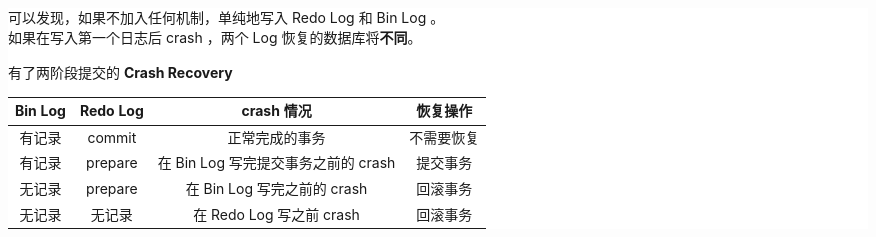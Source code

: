 可以发现，如果不加入任何机制，单纯地写入 Redo Log 和 Bin Log 。<br>
如果在写入第一个日志后 crash ，两个 Log 恢复的数据库将**不同**。

有了两阶段提交的 **Crash Recovery**

| Bin Log | Redo Log | crash 情况 | 恢复操作 |
| :--: | :--: | :--: | :--: |
| 有记录 | commit | 正常完成的事务 | 不需要恢复 |
| 有记录 | prepare | 在 Bin Log 写完提交事务之前的 crash | 提交事务 |
| 无记录 | prepare | 在 Bin Log 写完之前的 crash | 回滚事务 |
| 无记录 | 无记录 | 在 Redo Log 写之前 crash | 回滚事务 |